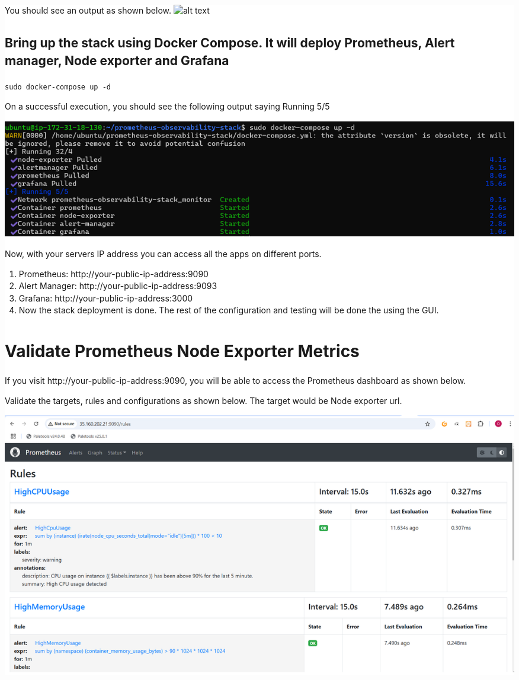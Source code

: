 You should see an output as shown below.
![alt text](<images/make all.png>)

## Bring up the stack using Docker Compose. It will deploy Prometheus, Alert manager, Node exporter and Grafana

```
sudo docker-compose up -d
```

On a successful execution, you should see the following output saying Running 5/5

 ![pj10](img/23.png)

Now, with your servers IP address you can access all the apps on different ports.

1. Prometheus: http://your-public-ip-address:9090
2. Alert Manager: http://your-public-ip-address:9093
3. Grafana: http://your-public-ip-address:3000
4. Now the stack deployment is done. The rest of the configuration and testing will be done the using the GUI.

# Validate Prometheus Node Exporter Metrics
If you visit http://your-public-ip-address:9090, you will be able to access the Prometheus dashboard as shown below.

Validate the targets, rules and configurations as shown below. The target would be Node exporter url.

 ![pj10](img/24.png)